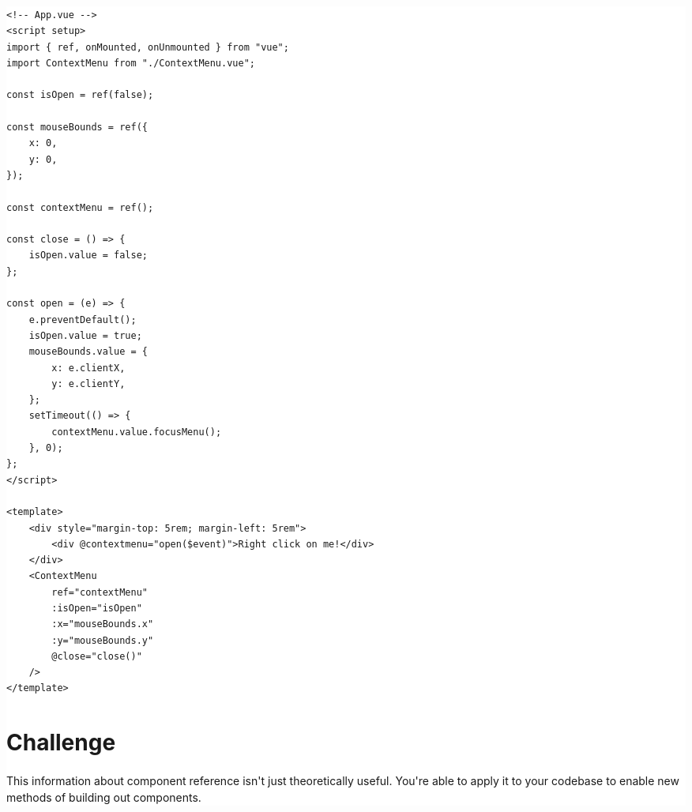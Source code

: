 ```vue
<!-- App.vue -->
<script setup>
import { ref, onMounted, onUnmounted } from "vue";
import ContextMenu from "./ContextMenu.vue";

const isOpen = ref(false);

const mouseBounds = ref({
	x: 0,
	y: 0,
});

const contextMenu = ref();

const close = () => {
	isOpen.value = false;
};

const open = (e) => {
	e.preventDefault();
	isOpen.value = true;
	mouseBounds.value = {
		x: e.clientX,
		y: e.clientY,
	};
	setTimeout(() => {
		contextMenu.value.focusMenu();
	}, 0);
};
</script>

<template>
	<div style="margin-top: 5rem; margin-left: 5rem">
		<div @contextmenu="open($event)">Right click on me!</div>
	</div>
	<ContextMenu
		ref="contextMenu"
		:isOpen="isOpen"
		:x="mouseBounds.x"
		:y="mouseBounds.y"
		@close="close()"
	/>
</template>
```



# Challenge

This information about component reference isn't just theoretically useful. You're able to apply it to your codebase to enable new methods of building out components.
